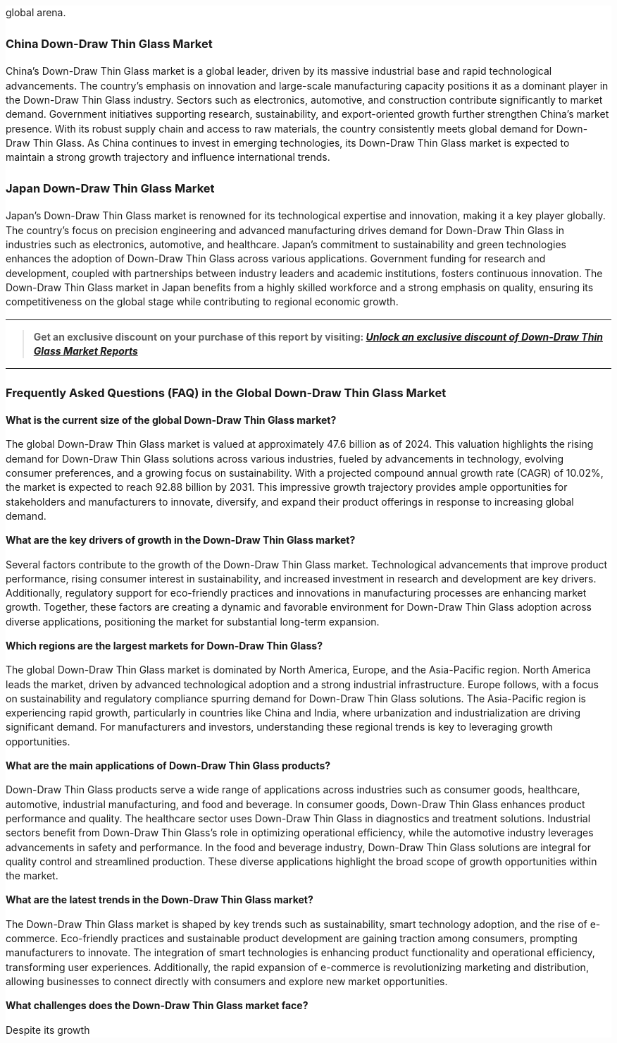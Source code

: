 global arena.</p><h3>China Down-Draw Thin Glass Market</h3><p>China&rsquo;s Down-Draw Thin Glass market is a global leader, driven by its massive industrial base and rapid technological advancements. The country&rsquo;s emphasis on innovation and large-scale manufacturing capacity positions it as a dominant player in the Down-Draw Thin Glass industry. Sectors such as electronics, automotive, and construction contribute significantly to market demand. Government initiatives supporting research, sustainability, and export-oriented growth further strengthen China&rsquo;s market presence. With its robust supply chain and access to raw materials, the country consistently meets global demand for Down-Draw Thin Glass. As China continues to invest in emerging technologies, its Down-Draw Thin Glass market is expected to maintain a strong growth trajectory and influence international trends.</p><h3>Japan Down-Draw Thin Glass Market</h3><p>Japan&rsquo;s Down-Draw Thin Glass market is renowned for its technological expertise and innovation, making it a key player globally. The country&rsquo;s focus on precision engineering and advanced manufacturing drives demand for Down-Draw Thin Glass in industries such as electronics, automotive, and healthcare. Japan&rsquo;s commitment to sustainability and green technologies enhances the adoption of Down-Draw Thin Glass across various applications. Government funding for research and development, coupled with partnerships between industry leaders and academic institutions, fosters continuous innovation. The Down-Draw Thin Glass market in Japan benefits from a highly skilled workforce and a strong emphasis on quality, ensuring its competitiveness on the global stage while contributing to regional economic growth.</p><hr /><blockquote><p><strong>Get an exclusive discount on your purchase of this report by visiting: <em><a href="://marketresearchpulse.com/ask-for-discount/126423?utm_source=Github&amp;utm_medium=026">Unlock an exclusive discount of Down-Draw Thin Glass Market Reports</a></em>&nbsp;</strong></p></blockquote><hr /><h3>Frequently Asked Questions (FAQ) in the Global Down-Draw Thin Glass Market</h3><p><strong>What is the current size of the global Down-Draw Thin Glass market?</strong></p><p>The global Down-Draw Thin Glass market is valued at approximately 47.6 billion as of 2024. This valuation highlights the rising demand for Down-Draw Thin Glass solutions across various industries, fueled by advancements in technology, evolving consumer preferences, and a growing focus on sustainability. With a projected compound annual growth rate (CAGR) of 10.02%, the market is expected to reach 92.88 billion by 2031. This impressive growth trajectory provides ample opportunities for stakeholders and manufacturers to innovate, diversify, and expand their product offerings in response to increasing global demand.</p><p><strong>What are the key drivers of growth in the Down-Draw Thin Glass market?</strong></p><p>Several factors contribute to the growth of the Down-Draw Thin Glass market. Technological advancements that improve product performance, rising consumer interest in sustainability, and increased investment in research and development are key drivers. Additionally, regulatory support for eco-friendly practices and innovations in manufacturing processes are enhancing market growth. Together, these factors are creating a dynamic and favorable environment for Down-Draw Thin Glass adoption across diverse applications, positioning the market for substantial long-term expansion.</p><p><strong>Which regions are the largest markets for Down-Draw Thin Glass?</strong></p><p>The global Down-Draw Thin Glass market is dominated by North America, Europe, and the Asia-Pacific region. North America leads the market, driven by advanced technological adoption and a strong industrial infrastructure. Europe follows, with a focus on sustainability and regulatory compliance spurring demand for Down-Draw Thin Glass solutions. The Asia-Pacific region is experiencing rapid growth, particularly in countries like China and India, where urbanization and industrialization are driving significant demand. For manufacturers and investors, understanding these regional trends is key to leveraging growth opportunities.</p><p><strong>What are the main applications of Down-Draw Thin Glass products?</strong></p><p>Down-Draw Thin Glass products serve a wide range of applications across industries such as consumer goods, healthcare, automotive, industrial manufacturing, and food and beverage. In consumer goods, Down-Draw Thin Glass enhances product performance and quality. The healthcare sector uses Down-Draw Thin Glass in diagnostics and treatment solutions. Industrial sectors benefit from Down-Draw Thin Glass&rsquo;s role in optimizing operational efficiency, while the automotive industry leverages advancements in safety and performance. In the food and beverage industry, Down-Draw Thin Glass solutions are integral for quality control and streamlined production. These diverse applications highlight the broad scope of growth opportunities within the market.</p><p><strong>What are the latest trends in the Down-Draw Thin Glass market?</strong></p><p>The Down-Draw Thin Glass market is shaped by key trends such as sustainability, smart technology adoption, and the rise of e-commerce. Eco-friendly practices and sustainable product development are gaining traction among consumers, prompting manufacturers to innovate. The integration of smart technologies is enhancing product functionality and operational efficiency, transforming user experiences. Additionally, the rapid expansion of e-commerce is revolutionizing marketing and distribution, allowing businesses to connect directly with consumers and explore new market opportunities.</p><p><strong>What challenges does the Down-Draw Thin Glass market face?</strong></p><p>Despite its growth